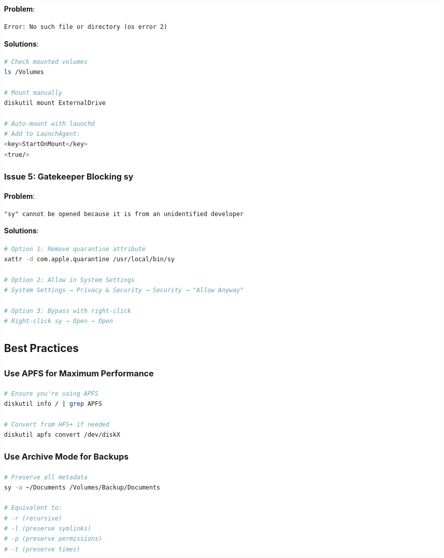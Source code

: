 **Problem**:
```
Error: No such file or directory (os error 2)
```

**Solutions**:
```bash
# Check mounted volumes
ls /Volumes

# Mount manually
diskutil mount ExternalDrive

# Auto-mount with launchd
# Add to LaunchAgent:
<key>StartOnMount</key>
<true/>
```

### Issue 5: Gatekeeper Blocking sy

**Problem**:
```
"sy" cannot be opened because it is from an unidentified developer
```

**Solutions**:
```bash
# Option 1: Remove quarantine attribute
xattr -d com.apple.quarantine /usr/local/bin/sy

# Option 2: Allow in System Settings
# System Settings → Privacy & Security → Security → "Allow Anyway"

# Option 3: Bypass with right-click
# Right-click sy → Open → Open
```

## Best Practices

### Use APFS for Maximum Performance

```bash
# Ensure you're using APFS
diskutil info / | grep APFS

# Convert from HFS+ if needed
diskutil apfs convert /dev/diskX
```

### Use Archive Mode for Backups

```bash
# Preserve all metadata
sy -a ~/Documents /Volumes/Backup/Documents

# Equivalent to:
# -r (recursive)
# -l (preserve symlinks)
# -p (preserve permissions)
# -t (preserve times)
```

